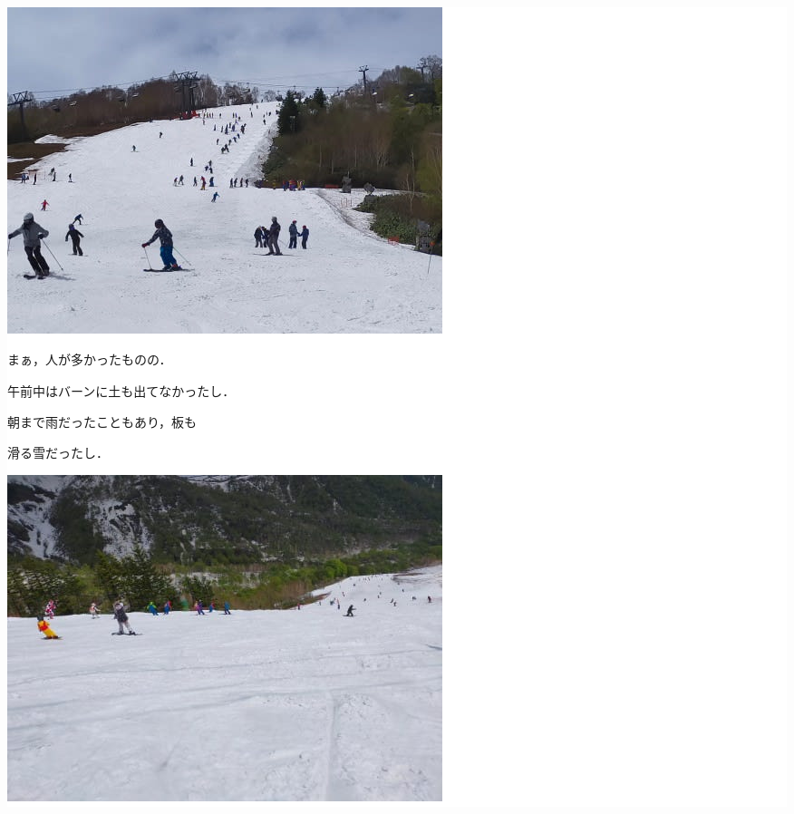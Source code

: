 ![3bc5d66dcfe0ba04638fdc51e48e3418.jpg](images/3bc5d66dcfe0ba04638fdc51e48e3418.jpg)







まぁ，人が多かったものの．


午前中はバーンに土も出てなかったし．


朝まで雨だったこともあり，板も


滑る雪だったし．




![65f1bc75fe048993c9b89d712c4d4087.jpg](images/65f1bc75fe048993c9b89d712c4d4087.jpg)
